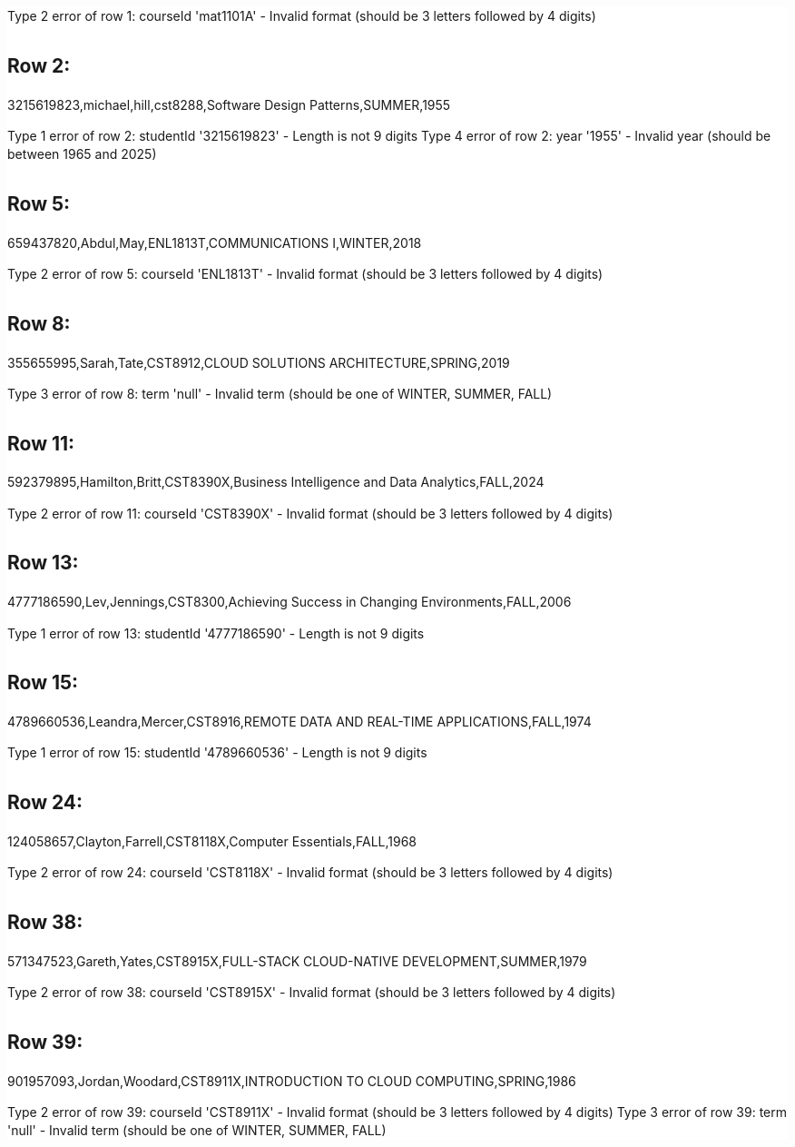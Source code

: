 Type 2 error of row 1: courseId 'mat1101A' - Invalid format (should be 3 letters followed by 4 digits)
## Row 2: 
  3215619823,michael,hill,cst8288,Software Design Patterns,SUMMER,1955

Type 1 error of row 2: studentId '3215619823' - Length is not 9 digits
Type 4 error of row 2: year '1955' - Invalid year (should be between 1965 and 2025)
## Row 5: 
  659437820,Abdul,May,ENL1813T,COMMUNICATIONS I,WINTER,2018

Type 2 error of row 5: courseId 'ENL1813T' - Invalid format (should be 3 letters followed by 4 digits)
## Row 8: 
  355655995,Sarah,Tate,CST8912,CLOUD SOLUTIONS ARCHITECTURE,SPRING,2019

Type 3 error of row 8: term 'null' - Invalid term (should be one of WINTER, SUMMER, FALL)
## Row 11: 
  592379895,Hamilton,Britt,CST8390X,Business Intelligence and Data Analytics,FALL,2024

Type 2 error of row 11: courseId 'CST8390X' - Invalid format (should be 3 letters followed by 4 digits)
## Row 13: 
  4777186590,Lev,Jennings,CST8300,Achieving Success in Changing Environments,FALL,2006

Type 1 error of row 13: studentId '4777186590' - Length is not 9 digits
## Row 15: 
  4789660536,Leandra,Mercer,CST8916,REMOTE DATA AND REAL-TIME APPLICATIONS,FALL,1974

Type 1 error of row 15: studentId '4789660536' - Length is not 9 digits
## Row 24: 
  124058657,Clayton,Farrell,CST8118X,Computer Essentials,FALL,1968

Type 2 error of row 24: courseId 'CST8118X' - Invalid format (should be 3 letters followed by 4 digits)
## Row 38: 
  571347523,Gareth,Yates,CST8915X,FULL-STACK CLOUD-NATIVE DEVELOPMENT,SUMMER,1979

Type 2 error of row 38: courseId 'CST8915X' - Invalid format (should be 3 letters followed by 4 digits)
## Row 39: 
  901957093,Jordan,Woodard,CST8911X,INTRODUCTION TO CLOUD COMPUTING,SPRING,1986

Type 2 error of row 39: courseId 'CST8911X' - Invalid format (should be 3 letters followed by 4 digits)
Type 3 error of row 39: term 'null' - Invalid term (should be one of WINTER, SUMMER, FALL)
